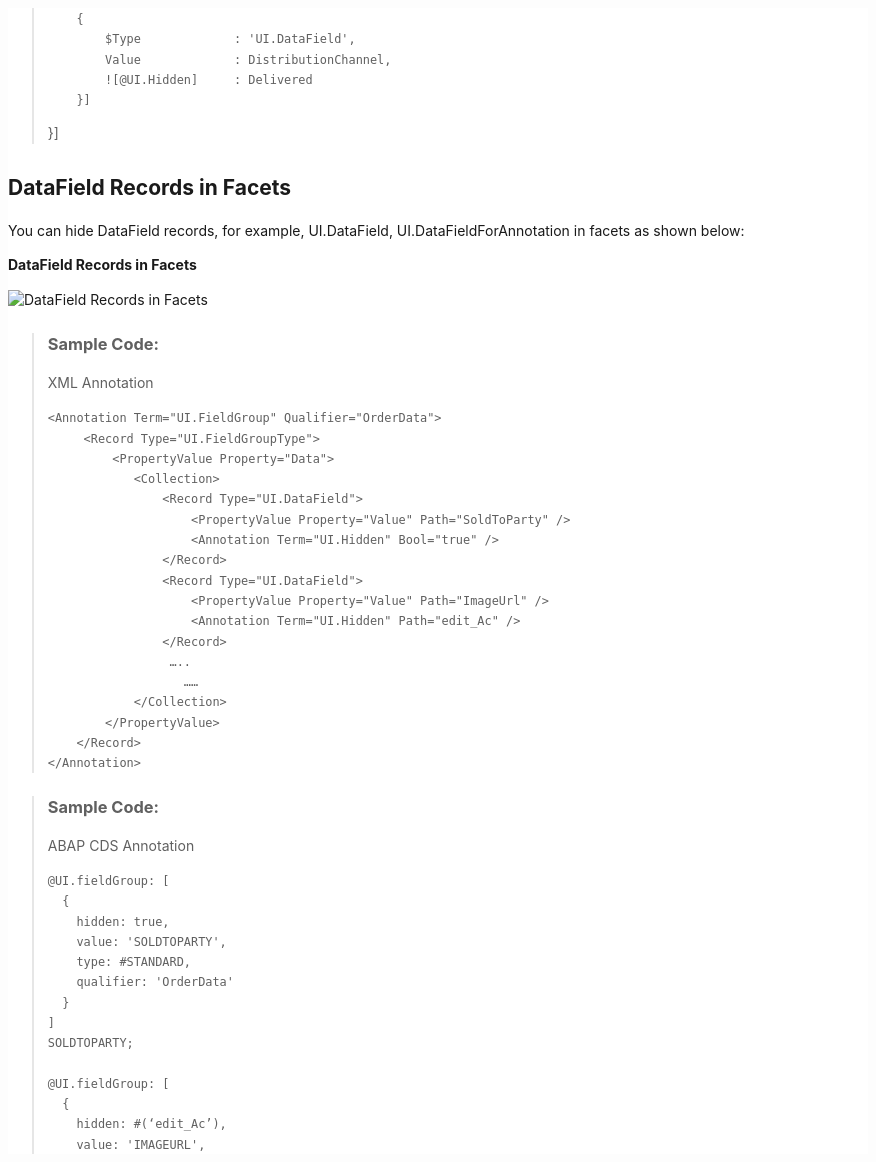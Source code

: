 >         {
>             $Type             : 'UI.DataField',
>             Value             : DistributionChannel,
>             ![@UI.Hidden]     : Delivered
>         }]
> }]
> 
>  
> ```



<a name="loioca00ee45fe344a73998f482cb2e669bb__section_odp_cyz_dnb"/>

## DataField Records in Facets

You can hide DataField records, for example, UI.DataField, UI.DataFieldForAnnotation in facets as shown below:

   
  
**DataField Records in Facets**

 ![](images/DataField_Records_in_Facets_1_b6dea7a.png "DataField Records in Facets") 

> ### Sample Code:  
> XML Annotation
> 
> ```
> <Annotation Term="UI.FieldGroup" Qualifier="OrderData">
>      <Record Type="UI.FieldGroupType">
>          <PropertyValue Property="Data">
>             <Collection>
>                 <Record Type="UI.DataField">
>                     <PropertyValue Property="Value" Path="SoldToParty" />
>                     <Annotation Term="UI.Hidden" Bool="true" />
>                 </Record>
>                 <Record Type="UI.DataField">
>                     <PropertyValue Property="Value" Path="ImageUrl" />
>                     <Annotation Term="UI.Hidden" Path="edit_Ac" />
>                 </Record>
>                  …..
>                    ……
>             </Collection>
>         </PropertyValue>
>     </Record>
> </Annotation>
> ```

> ### Sample Code:  
> ABAP CDS Annotation
> 
> ```
> @UI.fieldGroup: [
>   {
>     hidden: true,
>     value: 'SOLDTOPARTY',
>     type: #STANDARD,
>     qualifier: 'OrderData'
>   }
> ]
> SOLDTOPARTY;
> 
> @UI.fieldGroup: [
>   {
>     hidden: #(‘edit_Ac’),
>     value: 'IMAGEURL',